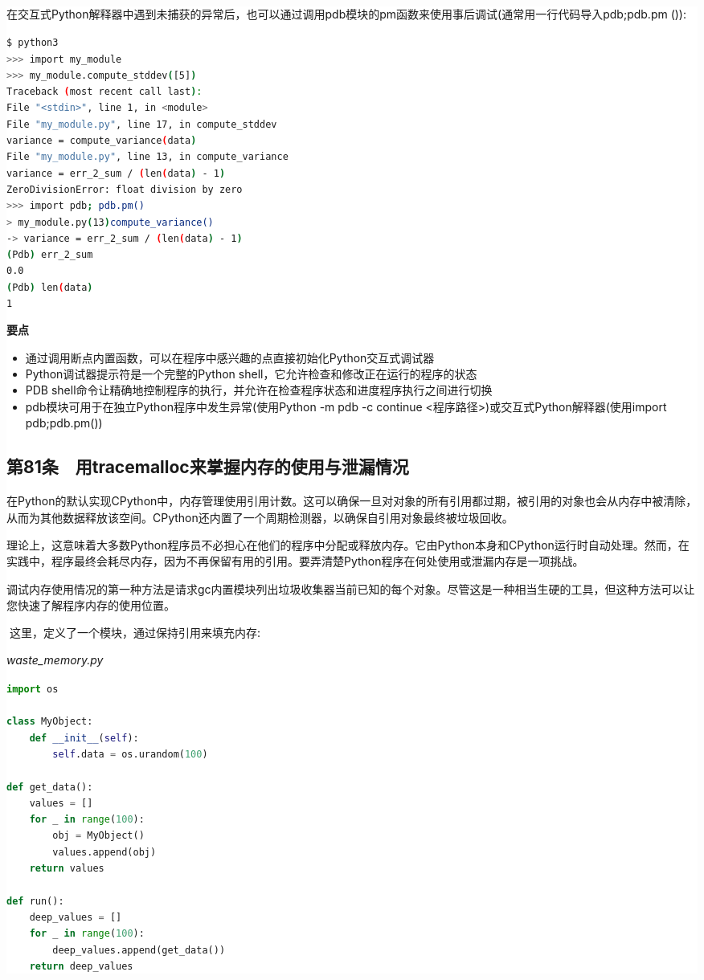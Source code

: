 ​		在交互式Python解释器中遇到未捕获的异常后，也可以通过调用pdb模块的pm函数来使用事后调试(通常用一行代码导入pdb;pdb.pm ()):

~~~sh
$ python3
>>> import my_module
>>> my_module.compute_stddev([5])
Traceback (most recent call last):
File "<stdin>", line 1, in <module>
File "my_module.py", line 17, in compute_stddev
variance = compute_variance(data)
File "my_module.py", line 13, in compute_variance
variance = err_2_sum / (len(data) - 1)
ZeroDivisionError: float division by zero
>>> import pdb; pdb.pm()
> my_module.py(13)compute_variance()
-> variance = err_2_sum / (len(data) - 1)
(Pdb) err_2_sum
0.0
(Pdb) len(data)
1
~~~

**要点**

* 通过调用断点内置函数，可以在程序中感兴趣的点直接初始化Python交互式调试器
* Python调试器提示符是一个完整的Python shell，它允许检查和修改正在运行的程序的状态
* PDB shell命令让精确地控制程序的执行，并允许在检查程序状态和进度程序执行之间进行切换
* pdb模块可用于在独立Python程序中发生异常(使用Python -m pdb -c continue &lt;程序路径&gt;)或交互式Python解释器(使用import pdb;pdb.pm())

## 第81条　用tracemalloc来掌握内存的使用与泄漏情况

​		在Python的默认实现CPython中，内存管理使用引用计数。这可以确保一旦对对象的所有引用都过期，被引用的对象也会从内存中被清除，从而为其他数据释放该空间。CPython还内置了一个周期检测器，以确保自引用对象最终被垃圾回收。

​		理论上，这意味着大多数Python程序员不必担心在他们的程序中分配或释放内存。它由Python本身和CPython运行时自动处理。然而，在实践中，程序最终会耗尽内存，因为不再保留有用的引用。要弄清楚Python程序在何处使用或泄漏内存是一项挑战。

​		调试内存使用情况的第一种方法是请求gc内置模块列出垃圾收集器当前已知的每个对象。尽管这是一种相当生硬的工具，但这种方法可以让您快速了解程序内存的使用位置。

​		这里，定义了一个模块，通过保持引用来填充内存:

*waste_memory.py*

```python
import os

class MyObject:
    def __init__(self):
        self.data = os.urandom(100)

def get_data():
    values = []
    for _ in range(100):
        obj = MyObject()
        values.append(obj)
    return values

def run():
    deep_values = []
    for _ in range(100):
        deep_values.append(get_data())
    return deep_values
```
